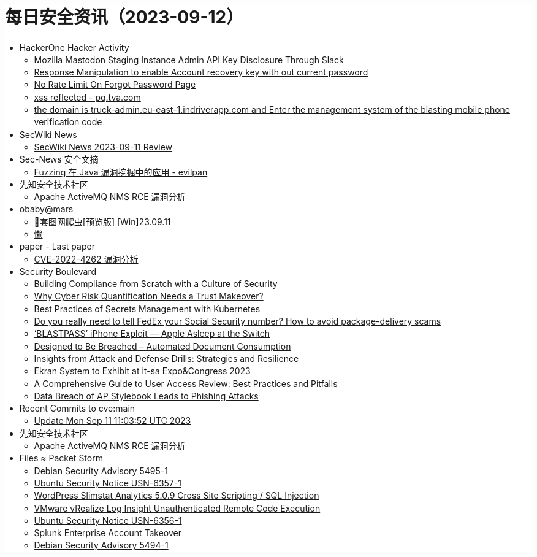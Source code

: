 # 每日安全资讯（2023-09-12）

- HackerOne Hacker Activity
  - [Mozilla Mastodon Staging Instance Admin API Key Disclosure Through Slack](https://hackerone.com/reports/2137154)
  - [Response Manipulation to enable Account recovery key with out current password](https://hackerone.com/reports/1995595)
  - [No Rate Limit On Forgot Password Page](https://hackerone.com/reports/1438213)
  - [xss reflected - pq.tva.com](https://hackerone.com/reports/1362995)
  - [the domain is truck-admin.eu-east-1.indriverapp.com and Enter the management system of the blasting mobile phone verification code](https://hackerone.com/reports/1991376)
- SecWiki News
  - [SecWiki News 2023-09-11 Review](http://www.sec-wiki.com/?2023-09-11)
- Sec-News 安全文摘
  - [Fuzzing 在 Java 漏洞挖掘中的应用 - evilpan](https://govuln.com/news/url/G7Dp)
- 先知安全技术社区
  - [Apache ActiveMQ NMS RCE 漏洞分析](https://xz.aliyun.com/t/12843)
- obaby@mars
  - [💖套图网爬虫[预览版] [Win]23.09.11](https://h4ck.org.cn/2023/09/%e2%99%a5%e5%a5%97%e5%9b%be%e7%bd%91%e7%88%ac%e8%99%ab%e9%a2%84%e8%a7%88%e7%89%88-win23-09-11/)
  - [懒](https://h4ck.org.cn/2023/09/%e6%87%92/)
- paper - Last paper
  - [CVE-2022-4262 漏洞分析](https://paper.seebug.org/3029/)
- Security Boulevard
  - [Building Compliance from Scratch with a Culture of Security](https://securityboulevard.com/2023/09/building-compliance-from-scratch-with-a-culture-of-security/)
  - [Why Cyber Risk Quantification Needs a Trust Makeover?](https://securityboulevard.com/2023/09/why-cyber-risk-quantification-needs-a-trust-makeover/)
  - [Best Practices of Secrets Management with Kubernetes](https://securityboulevard.com/2023/09/best-practices-of-secrets-management-with-kubernetes/)
  - [Do you really need to tell FedEx your Social Security number? How to avoid package-delivery scams](https://securityboulevard.com/2023/09/do-you-really-need-to-tell-fedex-your-social-security-number-how-to-avoid-package-delivery-scams/)
  - [‘BLASTPASS’ iPhone Exploit — Apple Asleep at the Switch](https://securityboulevard.com/2023/09/blastpass-apple-fail-richixbw/)
  - [Designed to Be Breached – Automated Document Consumption](https://securityboulevard.com/2023/09/designed-to-be-breached-automated-document-consumption/)
  - [Insights from Attack and Defense Drills: Strategies and Resilience](https://securityboulevard.com/2023/09/insights-from-attack-and-defense-drills-strategies-and-resilience/)
  - [Ekran System to Exhibit at it-sa Expo&Congress 2023](https://securityboulevard.com/2023/09/ekran-system-to-exhibit-at-it-sa-expocongress-2023/)
  - [A Comprehensive Guide to User Access Review: Best Practices and Pitfalls](https://securityboulevard.com/2023/09/a-comprehensive-guide-to-user-access-review-best-practices-and-pitfalls/)
  - [Data Breach of AP Stylebook Leads to Phishing Attacks](https://securityboulevard.com/2023/09/data-breach-of-ap-stylebook-leads-to-phishing-attacks/)
- Recent Commits to cve:main
  - [Update Mon Sep 11 11:03:52 UTC 2023](https://github.com/trickest/cve/commit/cc8c0eccf0b4fbbb30184215a5253752e00ca07c)
- 先知安全技术社区
  - [Apache ActiveMQ NMS RCE 漏洞分析](https://xz.aliyun.com/t/12843)
- Files ≈ Packet Storm
  - [Debian Security Advisory 5495-1](https://packetstormsecurity.com/files/174607/dsa-5495-1.txt)
  - [Ubuntu Security Notice USN-6357-1](https://packetstormsecurity.com/files/174605/USN-6357-1.txt)
  - [WordPress Slimstat Analytics 5.0.9 Cross Site Scripting / SQL Injection](https://packetstormsecurity.com/files/174604/wpslimstat509-xsssql.txt)
  - [VMware vRealize Log Insight Unauthenticated Remote Code Execution](https://packetstormsecurity.com/files/174606/vmware_vrli_rce.rb.txt)
  - [Ubuntu Security Notice USN-6356-1](https://packetstormsecurity.com/files/174603/USN-6356-1.txt)
  - [Splunk Enterprise Account Takeover](https://packetstormsecurity.com/files/174602/splunk-takeover.txt)
  - [Debian Security Advisory 5494-1](https://packetstormsecurity.com/files/174601/dsa-5494-1.txt)